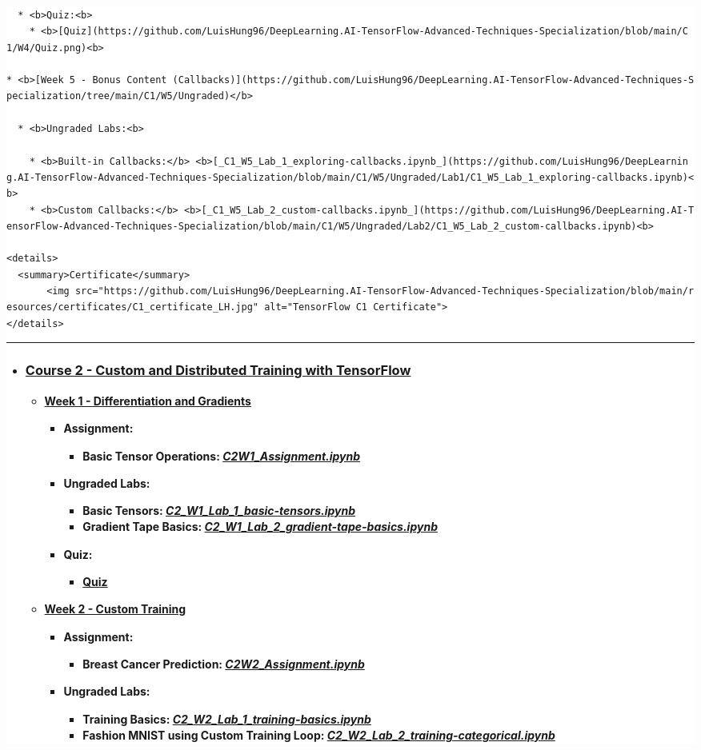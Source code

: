       * <b>Quiz:<b>
        * <b>[Quiz](https://github.com/LuisHung96/DeepLearning.AI-TensorFlow-Advanced-Techniques-Specialization/blob/main/C1/W4/Quiz.png)<b>

    * <b>[Week 5 - Bonus Content (Callbacks)](https://github.com/LuisHung96/DeepLearning.AI-TensorFlow-Advanced-Techniques-Specialization/tree/main/C1/W5/Ungraded)</b>

      * <b>Ungraded Labs:<b>

        * <b>Built-in Callbacks:</b> <b>[_C1_W5_Lab_1_exploring-callbacks.ipynb_](https://github.com/LuisHung96/DeepLearning.AI-TensorFlow-Advanced-Techniques-Specialization/blob/main/C1/W5/Ungraded/Lab1/C1_W5_Lab_1_exploring-callbacks.ipynb)<b>
        * <b>Custom Callbacks:</b> <b>[_C1_W5_Lab_2_custom-callbacks.ipynb_](https://github.com/LuisHung96/DeepLearning.AI-TensorFlow-Advanced-Techniques-Specialization/blob/main/C1/W5/Ungraded/Lab2/C1_W5_Lab_2_custom-callbacks.ipynb)<b>
      
    <details>
      <summary>Certificate</summary>
           <img src="https://github.com/LuisHung96/DeepLearning.AI-TensorFlow-Advanced-Techniques-Specialization/blob/main/resources/certificates/C1_certificate_LH.jpg" alt="TensorFlow C1 Certificate">
    </details>
  - ---

  - ### <b>[Course 2 - Custom and Distributed Training with TensorFlow](https://github.com/LuisHung96/DeepLearning.AI-TensorFlow-Advanced-Techniques-Specialization/tree/main/C2)<b>
    * <b>[Week 1 - Differentiation and Gradients](https://github.com/LuisHung96/DeepLearning.AI-TensorFlow-Advanced-Techniques-Specialization/tree/main/C2/W1)</b>
      
      * <b>Assignment:<b>

        * <b>Basic Tensor Operations:<b> <b>[_C2W1_Assignment.ipynb_](https://github.com/LuisHung96/DeepLearning.AI-TensorFlow-Advanced-Techniques-Specialization/blob/main/C2/W1/Assignment/C2W1_Assignment.ipynb)<b>

      * <b>Ungraded Labs:<b>

        * <b>Basic Tensors:</b> <b>[_C2_W1_Lab_1_basic-tensors.ipynb_](https://github.com/LuisHung96/DeepLearning.AI-TensorFlow-Advanced-Techniques-Specialization/blob/main/C2/W1/Ungraded/Lab1/C2_W1_Lab_1_basic-tensors.ipynb)<b>
        * <b>Gradient Tape Basics:</b> <b>[_C2_W1_Lab_2_gradient-tape-basics.ipynb_](https://github.com/LuisHung96/DeepLearning.AI-TensorFlow-Advanced-Techniques-Specialization/blob/main/C2/W1/Ungraded/Lab2/C2_W1_Lab_2_gradient-tape-basics.ipynb)<b>

      * <b>Quiz:<b>
        * <b>[Quiz](https://github.com/LuisHung96/DeepLearning.AI-TensorFlow-Advanced-Techniques-Specialization/blob/main/C2/W1/Quiz.png)<b>
        
    * <b>[Week 2 - Custom Training](https://github.com/LuisHung96/DeepLearning.AI-TensorFlow-Advanced-Techniques-Specialization/tree/main/C2/W2)</b>

      * <b>Assignment:<b>
        * <b>Breast Cancer Prediction:<b> <b>[_C2W2_Assignment.ipynb_](https://github.com/LuisHung96/DeepLearning.AI-TensorFlow-Advanced-Techniques-Specialization/blob/main/C2/W2/Assignment/C2W2_Assignment.ipynb)<b>

      * <b>Ungraded Labs:<b>

        * <b>Training Basics:</b> <b>[_C2_W2_Lab_1_training-basics.ipynb_](https://github.com/LuisHung96/DeepLearning.AI-TensorFlow-Advanced-Techniques-Specialization/blob/main/C2/W2/Ungraded/Lab1/C2_W2_Lab_1_training-basics.ipynb)<b>
        * <b>Fashion MNIST using Custom Training Loop:</b> <b>[_C2_W2_Lab_2_training-categorical.ipynb_](https://github.com/LuisHung96/DeepLearning.AI-TensorFlow-Advanced-Techniques-Specialization/blob/main/C2/W2/Ungraded/Lab2/C2_W2_Lab_2_training-categorical.ipynb)<b>
